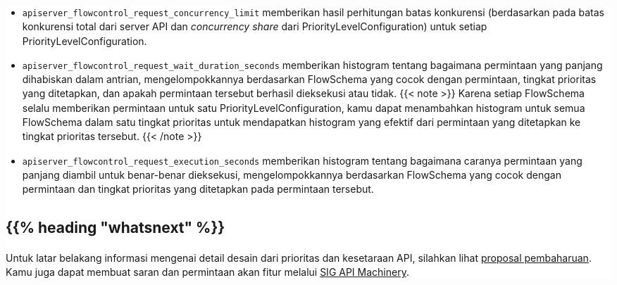 * `apiserver_flowcontrol_request_concurrency_limit` memberikan hasil perhitungan
   batas konkurensi (berdasarkan pada batas konkurensi total dari server API dan 
   _concurrency share_ dari PriorityLevelConfiguration) untuk setiap 
   PriorityLevelConfiguration.

* `apiserver_flowcontrol_request_wait_duration_seconds` memberikan histogram tentang bagaimana
   permintaan yang panjang dihabiskan dalam antrian, mengelompokkannya berdasarkan FlowSchema 
   yang cocok dengan permintaan, tingkat prioritas yang ditetapkan, dan apakah permintaan 
   tersebut berhasil dieksekusi atau tidak.
    {{< note >}}
    Karena setiap FlowSchema selalu memberikan permintaan untuk satu
    PriorityLevelConfiguration, kamu dapat menambahkan histogram untuk semua
    FlowSchema dalam satu tingkat prioritas untuk mendapatkan histogram yang efektif
    dari permintaan yang ditetapkan ke tingkat prioritas tersebut.
    {{< /note >}}

* `apiserver_flowcontrol_request_execution_seconds` memberikan histogram tentang bagaimana 
   caranya permintaan yang panjang diambil untuk benar-benar dieksekusi, mengelompokkannya 
   berdasarkan FlowSchema yang cocok dengan permintaan dan tingkat prioritas yang ditetapkan pada
   permintaan tersebut.



## {{% heading "whatsnext" %}}


Untuk latar belakang informasi mengenai detail desain dari prioritas dan kesetaraan API, silahkan lihat
[proposal pembaharuan](https://github.com/kubernetes/enhancements/tree/master/keps/sig-api-machinery/1040-priority-and-fairness).
Kamu juga dapat membuat saran dan permintaan akan fitur melalui [SIG API
Machinery](https://github.com/kubernetes/community/tree/master/sig-api-machinery).


